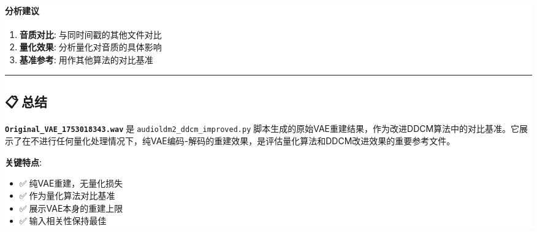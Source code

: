 #### 分析建议
1. **音质对比**: 与同时间戳的其他文件对比
2. **量化效果**: 分析量化对音质的具体影响
3. **基准参考**: 用作其他算法的对比基准

---

## 📋 总结

**`Original_VAE_1753018343.wav`** 是 `audioldm2_ddcm_improved.py` 脚本生成的原始VAE重建结果，作为改进DDCM算法中的对比基准。它展示了在不进行任何量化处理情况下，纯VAE编码-解码的重建效果，是评估量化算法和DDCM改进效果的重要参考文件。

**关键特点**:
- ✅ 纯VAE重建，无量化损失
- ✅ 作为量化算法对比基准  
- ✅ 展示VAE本身的重建上限
- ✅ 输入相关性保持最佳
